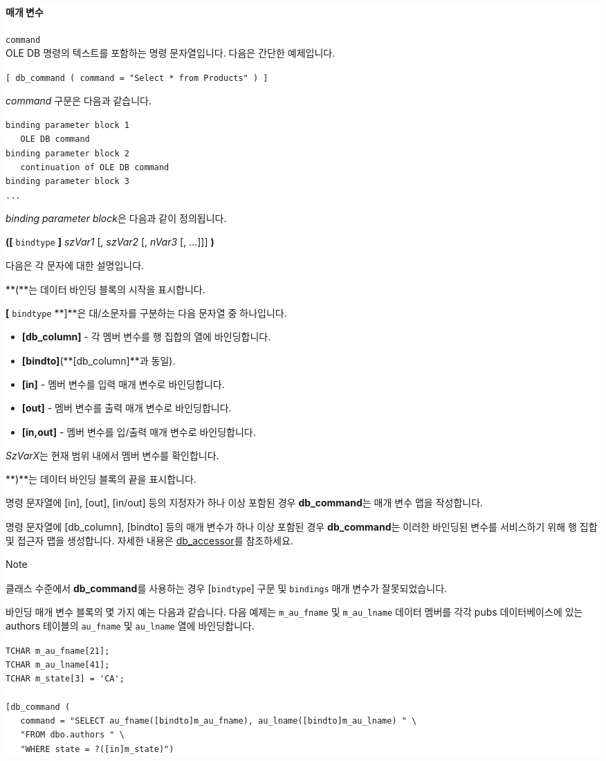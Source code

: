 #### 매개 변수  
 `command`  
 OLE DB 명령의 텍스트를 포함하는 명령 문자열입니다. 다음은 간단한 예제입니다.  
  
```  
[ db_command ( command = "Select * from Products" ) ]  
```  
  
 *command* 구문은 다음과 같습니다.  
  
```  
binding parameter block 1  
   OLE DB command  
binding parameter block 2  
   continuation of OLE DB command  
binding parameter block 3  
...  
```  
  
 *binding parameter block*은 다음과 같이 정의됩니다.  
  
 **\(\[** `bindtype` **\]** *szVar1* \[*, szVar2* \[, *nVar3* \[, ...\]\]\] **\)**  
  
 다음은 각 문자에 대한 설명입니다.  
  
 **\(**는 데이터 바인딩 블록의 시작을 표시합니다.  
  
 **\[** `bindtype` **\]**은 대\/소문자를 구분하는 다음 문자열 중 하나입니다.  
  
-   **\[db\_column\]** \- 각 멤버 변수를 행 집합의 열에 바인딩합니다.  
  
-   **\[bindto\]**\(**\[db\_column\]**과 동일\).  
  
-   **\[in\]** \- 멤버 변수를 입력 매개 변수로 바인딩합니다.  
  
-   **\[out\]** \- 멤버 변수를 출력 매개 변수로 바인딩합니다.  
  
-   **\[in,out\]** \- 멤버 변수를 입\/출력 매개 변수로 바인딩합니다.  
  
 *SzVarX*는 현재 범위 내에서 멤버 변수를 확인합니다.  
  
 **\)**는 데이터 바인딩 블록의 끝을 표시합니다.  
  
 명령 문자열에 \[in\], \[out\], \[in\/out\] 등의 지정자가 하나 이상 포함된 경우 **db\_command**는 매개 변수 맵을 작성합니다.  
  
 명령 문자열에 \[db\_column\], \[bindto\] 등의 매개 변수가 하나 이상 포함된 경우 **db\_command**는 이러한 바인딩된 변수를 서비스하기 위해 행 집합 및 접근자 맵을 생성합니다. 자세한 내용은 [db\_accessor](../windows/db-accessor.md)를 참조하세요.  
  
> [!NOTE]
>  클래스 수준에서 **db\_command**를 사용하는 경우 \[`bindtype`\] 구문 및 `bindings` 매개 변수가 잘못되었습니다.  
  
 바인딩 매개 변수 블록의 몇 가지 예는 다음과 같습니다. 다음 예제는 `m_au_fname` 및 `m_au_lname` 데이터 멤버를 각각 pubs 데이터베이스에 있는 authors 테이블의 `au_fname` 및 `au_lname` 열에 바인딩합니다.  
  
```  
TCHAR m_au_fname[21];  
TCHAR m_au_lname[41];  
TCHAR m_state[3] = 'CA';  
  
[db_command (  
   command = "SELECT au_fname([bindto]m_au_fname), au_lname([bindto]m_au_lname) " \  
   "FROM dbo.authors " \  
   "WHERE state = ?([in]m_state)")  
```  
  